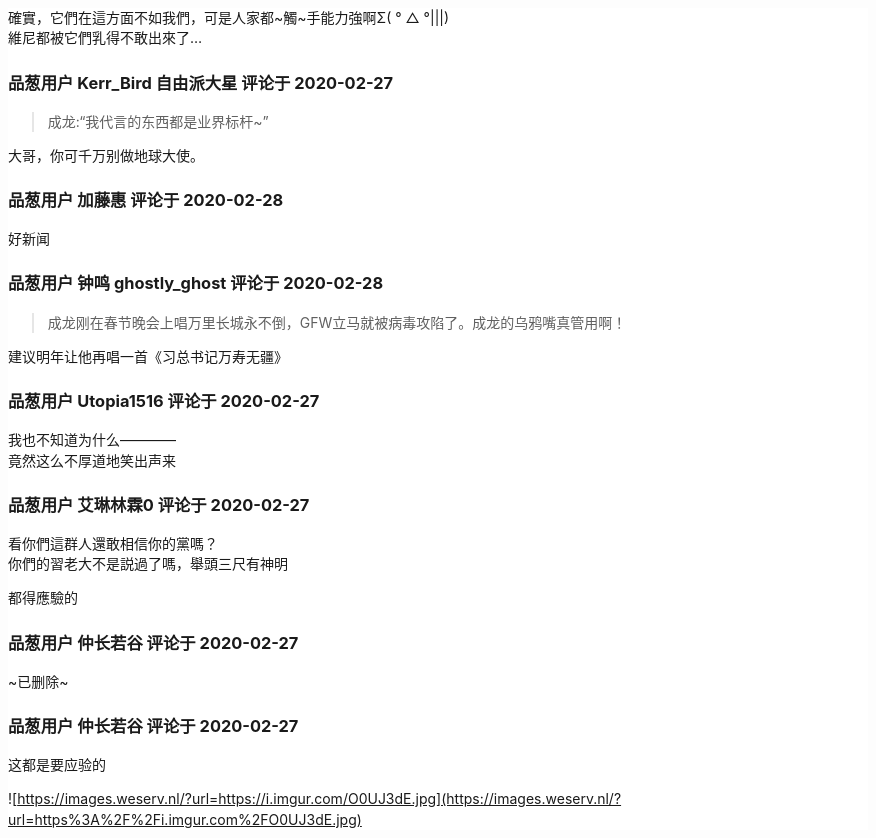 確實，它們在這方面不如我們，可是人家都~觸~手能力強啊Σ( ° △ °|||)  
維尼都被它們乳得不敢出來了…
        


            
### 品葱用户 **Kerr_Bird 自由派大星** 评论于 2020-02-27
        
> 成龙:“我代言的东西都是业界标杆~”

  
  
大哥，你可千万别做地球大使。
        


            
### 品葱用户 **加藤惠** 评论于 2020-02-28
        
好新闻
        


            
### 品葱用户 **钟鸣 ghostly_ghost** 评论于 2020-02-28
        
> 成龙刚在春节晚会上唱万里长城永不倒，GFW立马就被病毒攻陷了。成龙的乌鸦嘴真管用啊！

  
建议明年让他再唱一首《习总书记万寿无疆》
        


            
### 品葱用户 **Utopia1516** 评论于 2020-02-27
        
我也不知道为什么————  
竟然这么不厚道地笑出声来
        


            
### 品葱用户 **艾琳林霖0** 评论于 2020-02-27
        
看你們這群人還敢相信你的黨嗎？  
你們的習老大不是説過了嗎，舉頭三尺有神明  
  
都得應驗的
        


            
### 品葱用户 **仲长若谷** 评论于 2020-02-27
        
~已删除~
        


            
### 品葱用户 **仲长若谷** 评论于 2020-02-27
        
这都是要应验的  
  
![https://images.weserv.nl/?url=https://i.imgur.com/O0UJ3dE.jpg](https://images.weserv.nl/?url=https%3A%2F%2Fi.imgur.com%2FO0UJ3dE.jpg)
        